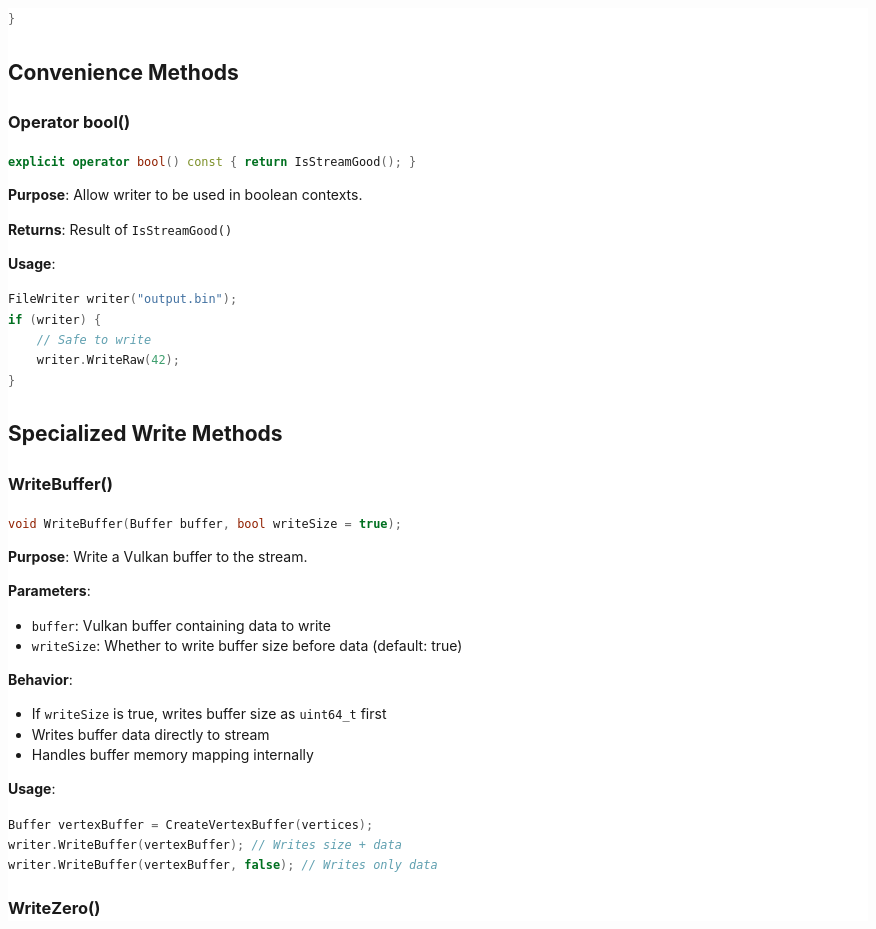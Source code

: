 ```cpp
}
```

## Convenience Methods

### Operator bool()

```cpp
explicit operator bool() const { return IsStreamGood(); }
```

**Purpose**: Allow writer to be used in boolean contexts.

**Returns**: Result of `IsStreamGood()`

**Usage**:

```cpp
FileWriter writer("output.bin");
if (writer) {
    // Safe to write
    writer.WriteRaw(42);
}
```

## Specialized Write Methods

### WriteBuffer()

```cpp
void WriteBuffer(Buffer buffer, bool writeSize = true);
```

**Purpose**: Write a Vulkan buffer to the stream.

**Parameters**:

- `buffer`: Vulkan buffer containing data to write
- `writeSize`: Whether to write buffer size before data (default: true)

**Behavior**:

- If `writeSize` is true, writes buffer size as `uint64_t` first
- Writes buffer data directly to stream
- Handles buffer memory mapping internally

**Usage**:

```cpp
Buffer vertexBuffer = CreateVertexBuffer(vertices);
writer.WriteBuffer(vertexBuffer); // Writes size + data
writer.WriteBuffer(vertexBuffer, false); // Writes only data
```

### WriteZero()
